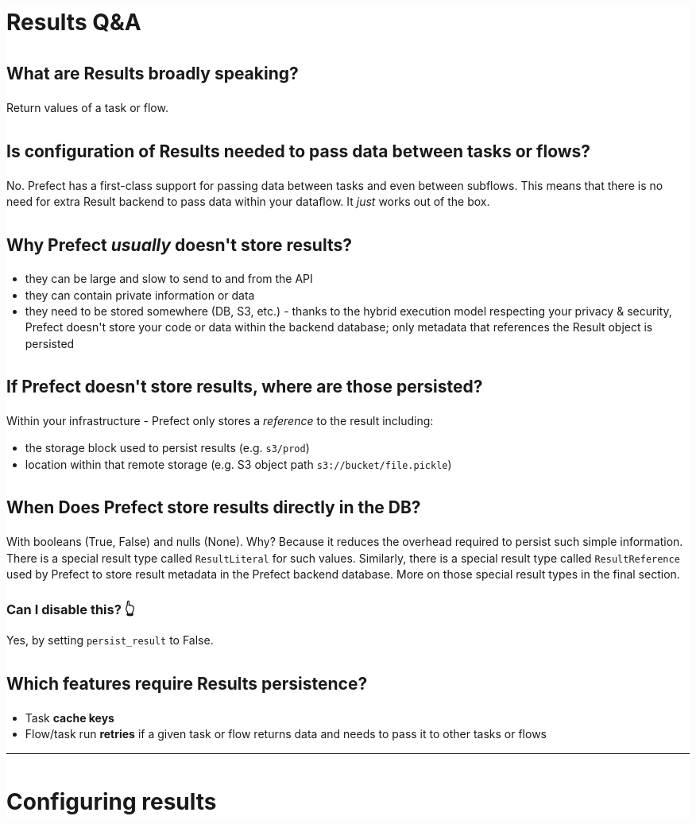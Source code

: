 # Results Q&A

## What are Results broadly speaking?
Return values of a task or flow. 

## Is configuration of Results needed to pass data between tasks or flows? 

No. Prefect has a first-class support for passing data between tasks and even between subflows. This means that there is no need for extra Result backend to pass data within your dataflow. It _just_ works out of the box. 


## Why Prefect _usually_ doesn't store results? 

- they can be large and slow to send to and from the API
- they can contain private information or data
- they need to be stored somewhere (DB, S3, etc.) - thanks to the hybrid execution model respecting your privacy & security, Prefect doesn't store your code or data within the backend database; only metadata that references the Result object is persisted

## If Prefect doesn't store results, where are those persisted?

Within your infrastructure - Prefect only stores a _reference_ to the result including:
- the storage block used to persist results (e.g. `s3/prod`)
- location within that remote storage (e.g. S3 object path `s3://bucket/file.pickle`)

## When Does Prefect store results directly in the DB?

With booleans (True, False) and nulls (None). Why? Because it reduces the overhead required to persist such simple information. There is a special result type called `ResultLiteral` for such values. Similarly, there is a special result type called `ResultReference` used by Prefect to store result metadata in the Prefect backend database. More on those special result types in the final section.


### Can I disable this? 👆

Yes, by setting ``persist_result`` to False. 

## Which features require Results persistence?

- Task **cache keys** 
- Flow/task run **retries** if a given task or flow returns data and needs to pass it to other tasks or flows 

---
# Configuring results
